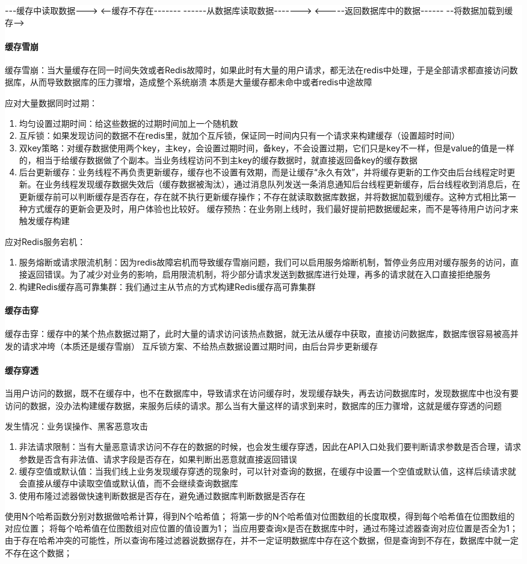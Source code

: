 ---缓存中读取数据--->
<--缓存不存在-------
------从数据库读取数据------->
<-----返回数据库中的数据------
--将数据加载到缓存-->

#### 缓存雪崩
缓存雪崩：当大量缓存在同一时间失效或者Redis故障时，如果此时有大量的用户请求，都无法在redis中处理，于是全部请求都直接访问数据库，从而导致数据库的压力骤增，造成整个系统崩溃
本质是大量缓存都未命中或者redis中途故障

应对大量数据同时过期：
1. 均匀设置过期时间：给这些数据的过期时间加上一个随机数
2. 互斥锁：如果发现访问的数据不在redis里，就加个互斥锁，保证同一时间内只有一个请求来构建缓存（设置超时时间）
3. 双key策略：对缓存数据使用两个key，主key，会设置过期时间，备key，不会设置过期，它们只是key不一样，但是value的值是一样的，相当于给缓存数据做了个副本。当业务线程访问不到主key的缓存数据时，就直接返回备key的缓存数据
4. 后台更新缓存：业务线程不再负责更新缓存，缓存也不设置有效期，而是让缓存“永久有效”，并将缓存更新的工作交由后台线程定时更新。在业务线程发现缓存数据失效后（缓存数据被淘汰），通过消息队列发送一条消息通知后台线程更新缓存，后台线程收到消息后，在更新缓存前可以判断缓存是否存在，存在就不执行更新缓存操作；不存在就读取数据库数据，并将数据加载到缓存。这种方式相比第一种方式缓存的更新会更及时，用户体验也比较好。
缓存预热：在业务刚上线时，我们最好提前把数据缓起来，而不是等待用户访问才来触发缓存构建

应对Redis服务宕机：
1. 服务熔断或请求限流机制：因为redis故障宕机而导致缓存雪崩问题，我们可以启用服务熔断机制，暂停业务应用对缓存服务的访问，直接返回错误。为了减少对业务的影响，启用限流机制，将少部分请求发送到数据库进行处理，再多的请求就在入口直接拒绝服务
2. 构建Redis缓存高可靠集群：我们通过主从节点的方式构建Redis缓存高可靠集群

#### 缓存击穿
缓存击穿：缓存中的某个热点数据过期了，此时大量的请求访问该热点数据，就无法从缓存中获取，直接访问数据库，数据库很容易被高并发的请求冲垮（本质还是缓存雪崩）
互斥锁方案、不给热点数据设置过期时间，由后台异步更新缓存

#### 缓存穿透
当用户访问的数据，既不在缓存中，也不在数据库中，导致请求在访问缓存时，发现缓存缺失，再去访问数据库时，发现数据库中也没有要访问的数据，没办法构建缓存数据，来服务后续的请求。那么当有大量这样的请求到来时，数据库的压力骤增，这就是缓存穿透的问题

发生情况：业务误操作、黑客恶意攻击

1. 非法请求限制：当有大量恶意请求访问不存在的数据的时候，也会发生缓存穿透，因此在API入口处我们要判断请求参数是否合理，请求参数是否含有非法值、请求字段是否存在，如果判断出恶意就直接返回错误
2. 缓存空值或默认值：当我们线上业务发现缓存穿透的现象时，可以针对查询的数据，在缓存中设置一个空值或默认值，这样后续请求就会直接从缓存中读取空值或默认值，而不会继续查询数据库
3. 使用布隆过滤器做快速判断数据是否存在，避免通过数据库判断数据是否存在

使用N个哈希函数分别对数据做哈希计算，得到N个哈希值；
将第一步的N个哈希值对位图数组的长度取模，得到每个哈希值在位图数组的对应位置；
将每个哈希值在位图数组对应位置的值设置为1；
当应用要查询x是否在数据库中时，通过布隆过滤器查询对应位置是否全为1；
由于存在哈希冲突的可能性，所以查询布隆过滤器说数据存在，并不一定证明数据库中存在这个数据，但是查询到不存在，数据库中就一定不存在这个数据；